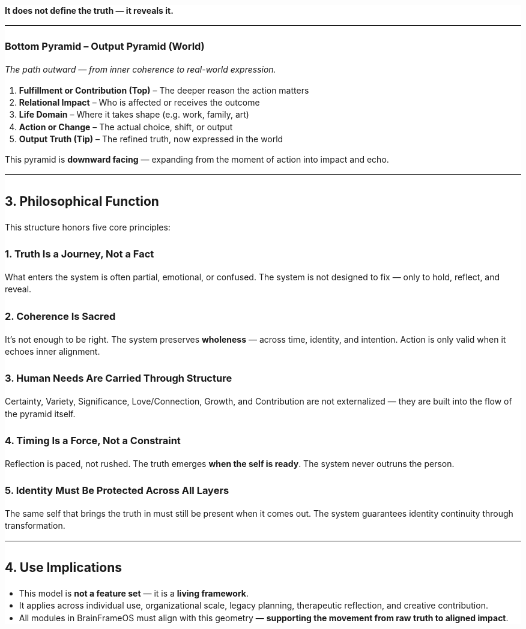 **It does not define the truth — it reveals it.**

* * *

### **Bottom Pyramid – Output Pyramid (World)**

_The path outward — from inner coherence to real-world expression._

1.  **Fulfillment or Contribution (Top)** – The deeper reason the action matters
2.  **Relational Impact** – Who is affected or receives the outcome
3.  **Life Domain** – Where it takes shape (e.g. work, family, art)
4.  **Action or Change** – The actual choice, shift, or output
5.  **Output Truth (Tip)** – The refined truth, now expressed in the world

This pyramid is **downward facing** — expanding from the moment of action into impact and echo.

* * *

**3\. Philosophical Function**
------------------------------

This structure honors five core principles:

### **1\. Truth Is a Journey, Not a Fact**

What enters the system is often partial, emotional, or confused. The system is not designed to fix — only to hold, reflect, and reveal.

### **2\. Coherence Is Sacred**

It’s not enough to be right. The system preserves **wholeness** — across time, identity, and intention. Action is only valid when it echoes inner alignment.

### **3\. Human Needs Are Carried Through Structure**

Certainty, Variety, Significance, Love/Connection, Growth, and Contribution are not externalized — they are built into the flow of the pyramid itself.

### **4\. Timing Is a Force, Not a Constraint**

Reflection is paced, not rushed. The truth emerges **when the self is ready**. The system never outruns the person.

### **5\. Identity Must Be Protected Across All Layers**

The same self that brings the truth in must still be present when it comes out. The system guarantees identity continuity through transformation.

* * *

**4\. Use Implications**
------------------------

*   This model is **not a feature set** — it is a **living framework**.
*   It applies across individual use, organizational scale, legacy planning, therapeutic reflection, and creative contribution.
*   All modules in BrainFrameOS must align with this geometry — **supporting the movement from raw truth to aligned impact**.
